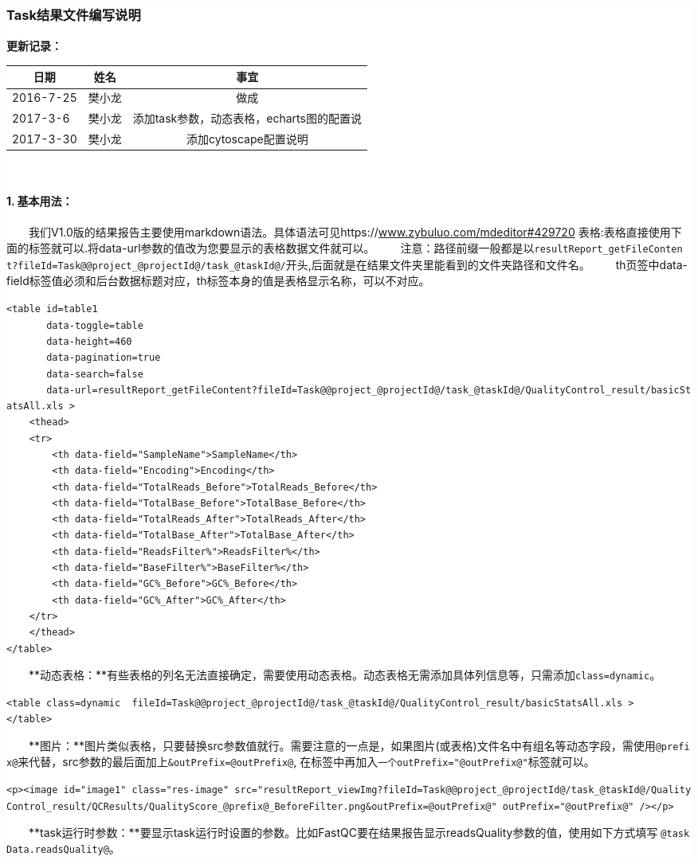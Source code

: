 ###  **Task结果文件编写说明**
**更新记录：**

| 日期        | 姓名   |  事宜  |
| --------   |:-----:  | :----:  |
| 2016-7-25    | 樊小龙| 做成    |
|2017-3-6     |   樊小龙  |   添加task参数，动态表格，echarts图的配置说  |
| 2017-3-30     |   樊小龙   |  添加cytoscape配置说明  |
&nbsp;
####  **1. 基本用法：**												
　　我们V1.0版的结果报告主要使用markdown语法。具体语法可见https://www.zybuluo.com/mdeditor#429720 表格:表格直接使用下面的标签就可以.将data-url参数的值改为您要显示的表格数据文件就可以。
　　注意：路径前缀一般都是以`resultReport_getFileContent?fileId=Task@@project_@projectId@/task_@taskId@/`开头,后面就是在结果文件夹里能看到的文件夹路径和文件名。
　　th页签中data-field标签值必须和后台数据标题对应，th标签本身的值是表格显示名称，可以不对应。
```
<table id=table1
       data-toggle=table
       data-height=460
       data-pagination=true
       data-search=false
       data-url=resultReport_getFileContent?fileId=Task@@project_@projectId@/task_@taskId@/QualityControl_result/basicStatsAll.xls >
    <thead>
    <tr>
        <th data-field="SampleName">SampleName</th>
        <th data-field="Encoding">Encoding</th>
        <th data-field="TotalReads_Before">TotalReads_Before</th>
        <th data-field="TotalBase_Before">TotalBase_Before</th>
        <th data-field="TotalReads_After">TotalReads_After</th>
        <th data-field="TotalBase_After">TotalBase_After</th>
        <th data-field="ReadsFilter%">ReadsFilter%</th>
        <th data-field="BaseFilter%">BaseFilter%</th>
        <th data-field="GC%_Before">GC%_Before</th>
        <th data-field="GC%_After">GC%_After</th>
    </tr>
    </thead>
</table>
```
　　**动态表格：**有些表格的列名无法直接确定，需要使用动态表格。动态表格无需添加具体列信息等，只需添加`class=dynamic`。
```
<table class=dynamic  fileId=Task@@project_@projectId@/task_@taskId@/QualityControl_result/basicStatsAll.xls >
</table>
```
　　**图片：**图片类似表格，只要替换src参数值就行。需要注意的一点是，如果图片(或表格)文件名中有组名等动态字段，需使用`@prefix@`来代替，src参数的最后面加上`&outPrefix=@outPrefix@`, 在标签中再加入`一个outPrefix="@outPrefix@"`标签就可以。
```
<p><image id="image1" class="res-image" src="resultReport_viewImg?fileId=Task@@project_@projectId@/task_@taskId@/QualityControl_result/QCResults/QualityScore_@prefix@_BeforeFilter.png&outPrefix=@outPrefix@" outPrefix="@outPrefix@" /></p>
```
　　**task运行时参数：**要显示task运行时设置的参数。比如FastQC要在结果报告显示readsQuality参数的值，使用如下方式填写 `@taskData.readsQuality@`。
